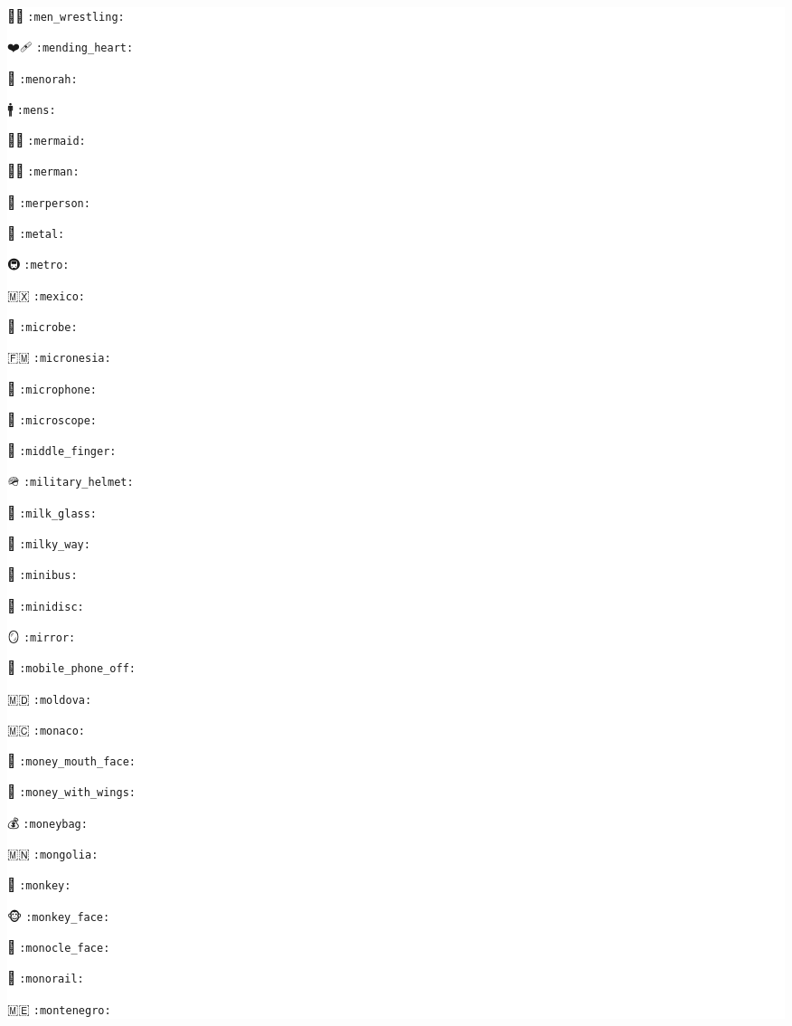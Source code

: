 🤼‍♂️ `:men_wrestling:`

❤️‍🩹 `:mending_heart:`

🕎 `:menorah:`

🚹 `:mens:`

🧜‍♀️ `:mermaid:`

🧜‍♂️ `:merman:`

🧜 `:merperson:`

🤘 `:metal:`

🚇 `:metro:`

🇲🇽 `:mexico:`

🦠 `:microbe:`

🇫🇲 `:micronesia:`

🎤 `:microphone:`

🔬 `:microscope:`

🖕 `:middle_finger:`

🪖 `:military_helmet:`

🥛 `:milk_glass:`

🌌 `:milky_way:`

🚐 `:minibus:`

💽 `:minidisc:`

🪞 `:mirror:`

📴 `:mobile_phone_off:`

🇲🇩 `:moldova:`

🇲🇨 `:monaco:`

🤑 `:money_mouth_face:`

💸 `:money_with_wings:`

💰 `:moneybag:`

🇲🇳 `:mongolia:`

🐒 `:monkey:`

🐵 `:monkey_face:`

🧐 `:monocle_face:`

🚝 `:monorail:`

🇲🇪 `:montenegro:`
